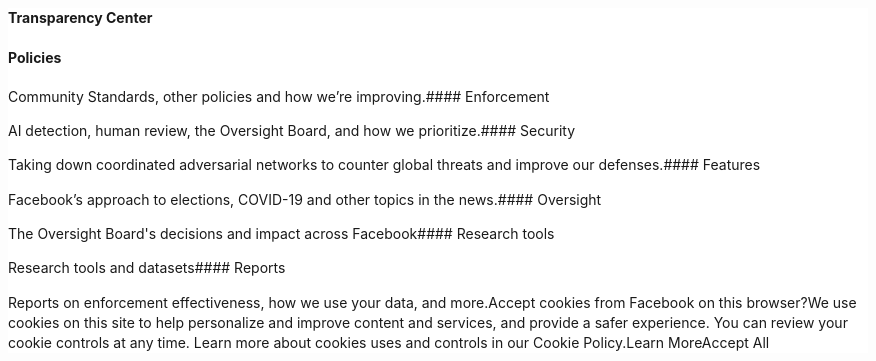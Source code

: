 


























































#### Transparency Center

#### Policies

Community Standards, other policies and how we’re improving.#### Enforcement

AI detection, human review, the Oversight Board, and how we prioritize.#### Security

Taking down coordinated adversarial networks to counter global threats and improve our defenses.#### Features

Facebook’s approach to elections, COVID-19 and other topics in the news.#### Oversight

The Oversight Board's decisions and impact across Facebook#### Research tools

Research tools and datasets#### Reports

Reports on enforcement effectiveness, how we use your data, and more.Accept cookies from Facebook on this browser?We use cookies on this site to help personalize and improve content and services, and provide a safer experience. You can review your cookie controls at any time. Learn more about cookies uses and controls in our Cookie Policy.Learn MoreAccept All